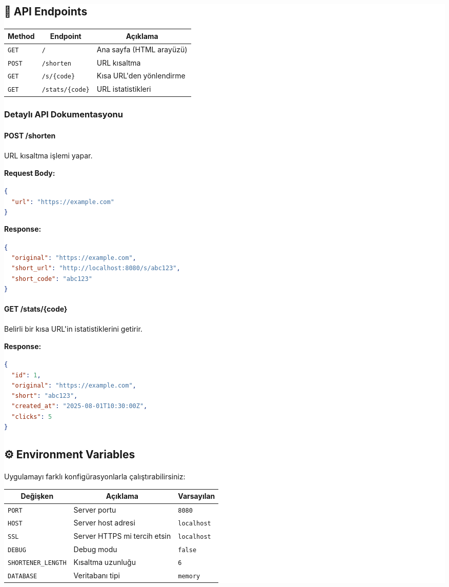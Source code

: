 ## 🔗 API Endpoints

| Method | Endpoint | Açıklama |
|--------|----------|----------|
| `GET` | `/` | Ana sayfa (HTML arayüzü) |
| `POST` | `/shorten` | URL kısaltma |
| `GET` | `/s/{code}` | Kısa URL'den yönlendirme |
| `GET` | `/stats/{code}` | URL istatistikleri |

### Detaylı API Dokumentasyonu

#### POST /shorten
URL kısaltma işlemi yapar.

**Request Body:**
```json
{
  "url": "https://example.com"
}
```

**Response:**
```json
{
  "original": "https://example.com",
  "short_url": "http://localhost:8080/s/abc123",
  "short_code": "abc123"
}
```

#### GET /stats/{code}
Belirli bir kısa URL'in istatistiklerini getirir.

**Response:**
```json
{
  "id": 1,
  "original": "https://example.com",
  "short": "abc123",
  "created_at": "2025-08-01T10:30:00Z",
  "clicks": 5
}
```

## ⚙️ Environment Variables

Uygulamayı farklı konfigürasyonlarla çalıştırabilirsiniz:

| Değişken | Açıklama | Varsayılan |
|----------|----------|------------|
| `PORT` | Server portu                     | `8080` |
| `HOST` | Server host adresi               | `localhost` |
| `SSL`  | Server HTTPS mi tercih etsin     | `localhost` |
| `DEBUG`  | Debug modu                     | `false` |
| `SHORTENER_LENGTH`  | Kısaltma uzunluğu   | `6` |
| `DATABASE` | Veritabanı tipi              | `memory` |
